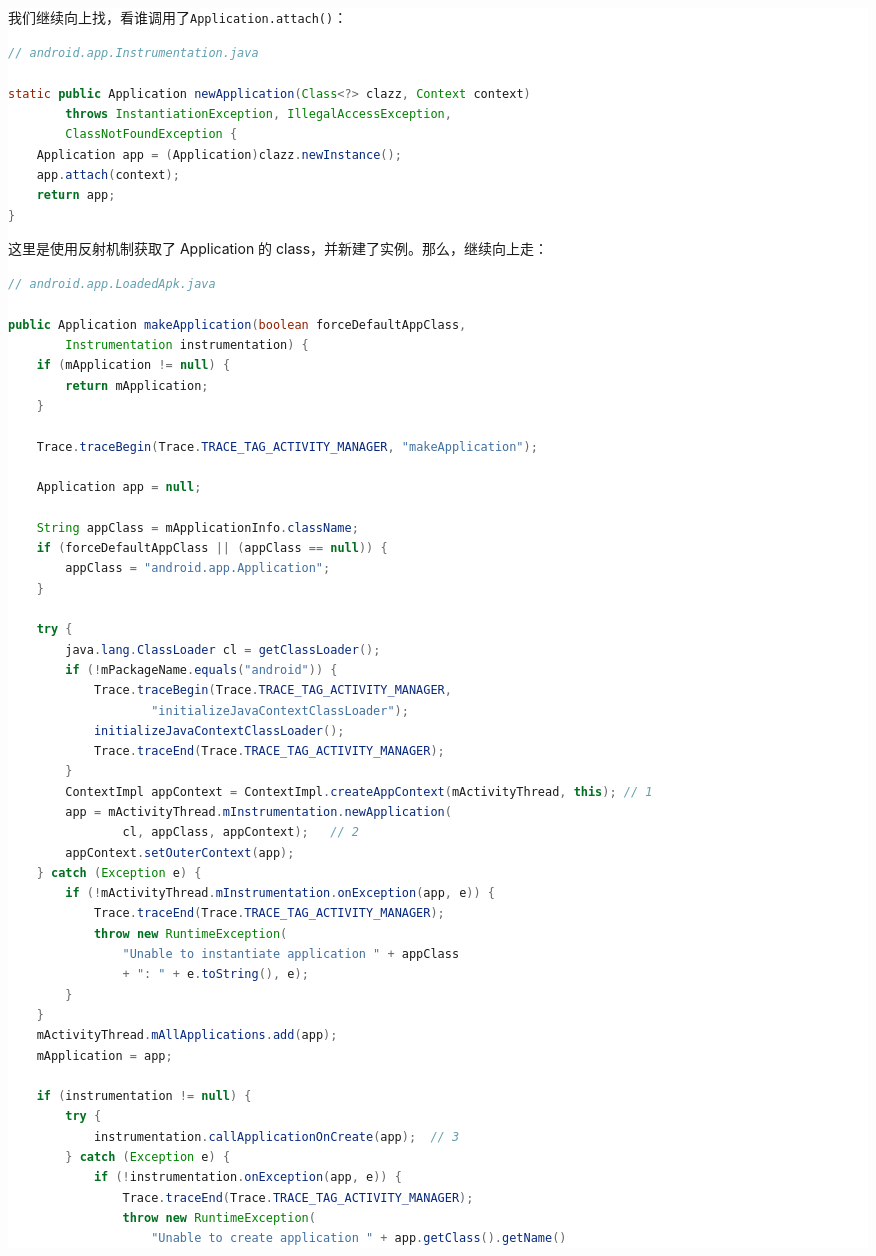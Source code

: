 我们继续向上找，看谁调用了`Application.attach()`：

```java
// android.app.Instrumentation.java

static public Application newApplication(Class<?> clazz, Context context)
        throws InstantiationException, IllegalAccessException, 
        ClassNotFoundException {
    Application app = (Application)clazz.newInstance();
    app.attach(context);
    return app;
}
```

这里是使用反射机制获取了 Application 的 class，并新建了实例。那么，继续向上走：

```java
// android.app.LoadedApk.java

public Application makeApplication(boolean forceDefaultAppClass,
        Instrumentation instrumentation) {
    if (mApplication != null) {
        return mApplication;
    }

    Trace.traceBegin(Trace.TRACE_TAG_ACTIVITY_MANAGER, "makeApplication");

    Application app = null;

    String appClass = mApplicationInfo.className;
    if (forceDefaultAppClass || (appClass == null)) {
        appClass = "android.app.Application";
    }

    try {
        java.lang.ClassLoader cl = getClassLoader();
        if (!mPackageName.equals("android")) {
            Trace.traceBegin(Trace.TRACE_TAG_ACTIVITY_MANAGER,
                    "initializeJavaContextClassLoader");
            initializeJavaContextClassLoader();
            Trace.traceEnd(Trace.TRACE_TAG_ACTIVITY_MANAGER);
        }
        ContextImpl appContext = ContextImpl.createAppContext(mActivityThread, this); // 1
        app = mActivityThread.mInstrumentation.newApplication( 
                cl, appClass, appContext);   // 2
        appContext.setOuterContext(app);
    } catch (Exception e) {
        if (!mActivityThread.mInstrumentation.onException(app, e)) {
            Trace.traceEnd(Trace.TRACE_TAG_ACTIVITY_MANAGER);
            throw new RuntimeException(
                "Unable to instantiate application " + appClass
                + ": " + e.toString(), e);
        }
    }
    mActivityThread.mAllApplications.add(app);
    mApplication = app;

    if (instrumentation != null) {
        try {
            instrumentation.callApplicationOnCreate(app);  // 3
        } catch (Exception e) {
            if (!instrumentation.onException(app, e)) {
                Trace.traceEnd(Trace.TRACE_TAG_ACTIVITY_MANAGER);
                throw new RuntimeException(
                    "Unable to create application " + app.getClass().getName()
```